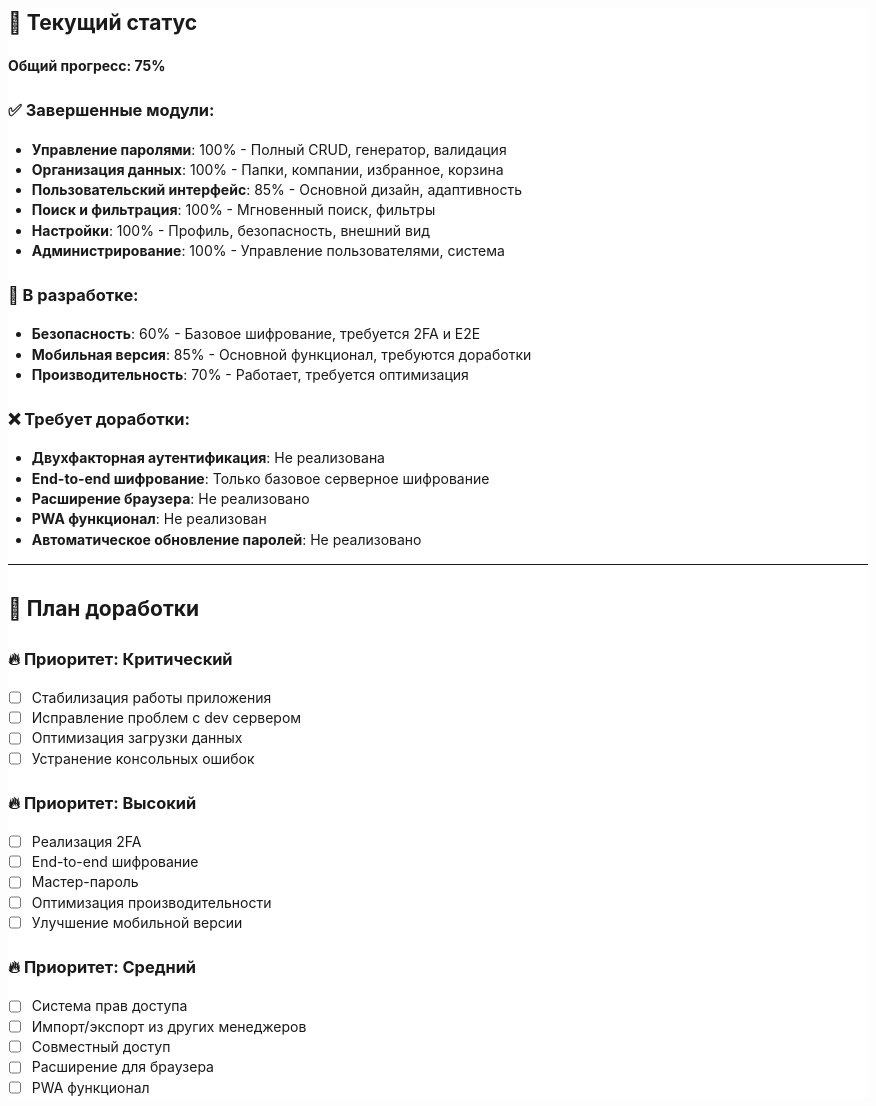 
## 🎯 Текущий статус

**Общий прогресс: 75%**

### ✅ Завершенные модули:
- **Управление паролями**: 100% - Полный CRUD, генератор, валидация
- **Организация данных**: 100% - Папки, компании, избранное, корзина
- **Пользовательский интерфейс**: 85% - Основной дизайн, адаптивность
- **Поиск и фильтрация**: 100% - Мгновенный поиск, фильтры
- **Настройки**: 100% - Профиль, безопасность, внешний вид
- **Администрирование**: 100% - Управление пользователями, система

### 🔄 В разработке:
- **Безопасность**: 60% - Базовое шифрование, требуется 2FA и E2E
- **Мобильная версия**: 85% - Основной функционал, требуются доработки
- **Производительность**: 70% - Работает, требуется оптимизация

### ❌ Требует доработки:
- **Двухфакторная аутентификация**: Не реализована
- **End-to-end шифрование**: Только базовое серверное шифрование
- **Расширение браузера**: Не реализовано
- **PWA функционал**: Не реализован
- **Автоматическое обновление паролей**: Не реализовано

---

## 🚀 План доработки

### 🔥 Приоритет: Критический
- [ ] Стабилизация работы приложения
- [ ] Исправление проблем с dev сервером
- [ ] Оптимизация загрузки данных
- [ ] Устранение консольных ошибок

### 🔥 Приоритет: Высокий
- [ ] Реализация 2FA
- [ ] End-to-end шифрование
- [ ] Мастер-пароль
- [ ] Оптимизация производительности
- [ ] Улучшение мобильной версии

### 🔥 Приоритет: Средний
- [ ] Система прав доступа
- [ ] Импорт/экспорт из других менеджеров
- [ ] Совместный доступ
- [ ] Расширение для браузера
- [ ] PWA функционал
